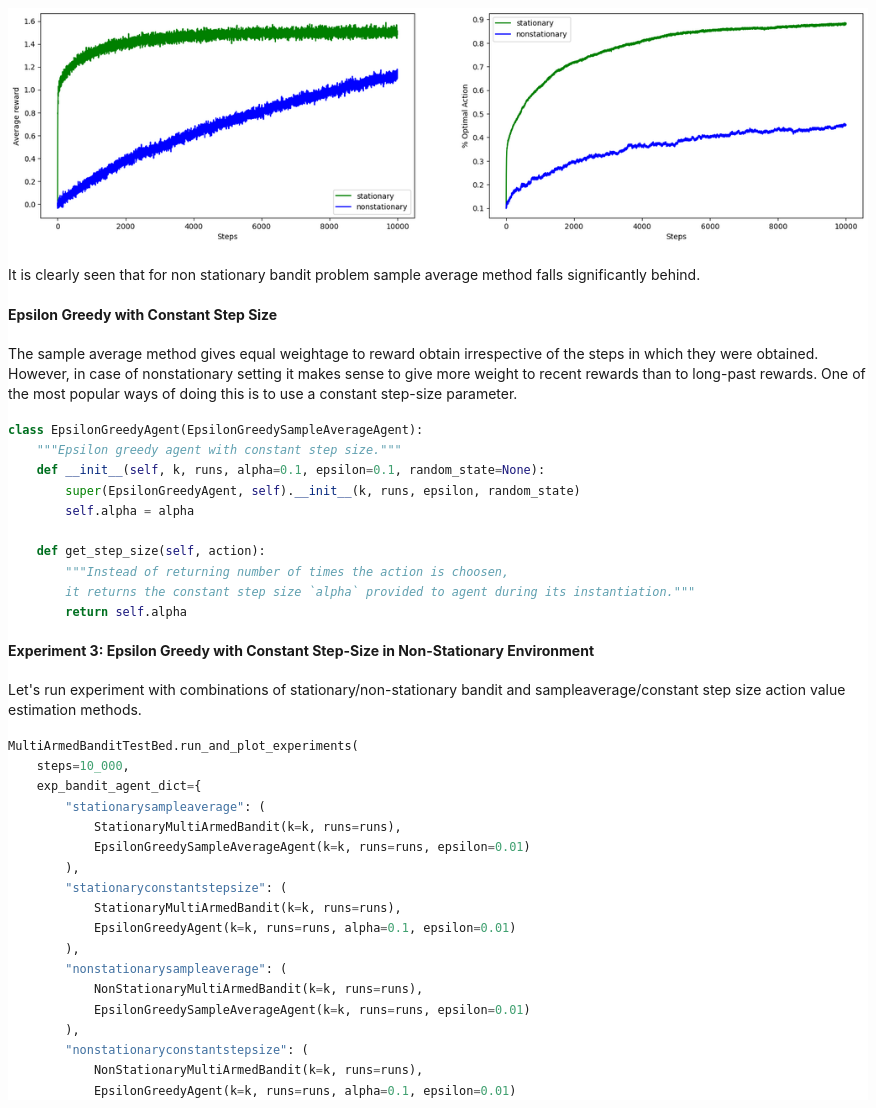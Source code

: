 

    
![png](/images/blogs/Multi-ArmedBandit_files/Multi-ArmedBandit_27_0.png)
    


It is clearly seen that for non stationary bandit problem sample average method falls significantly behind.

#### Epsilon Greedy with Constant Step Size

The sample average method gives equal weightage to reward obtain irrespective of the steps in which they were obtained. However, in case of nonstationary setting it makes sense to give more weight to recent rewards than to long-past rewards. One of the most popular ways of doing this is to use a constant step-size parameter.


```python
class EpsilonGreedyAgent(EpsilonGreedySampleAverageAgent):
    """Epsilon greedy agent with constant step size."""
    def __init__(self, k, runs, alpha=0.1, epsilon=0.1, random_state=None):
        super(EpsilonGreedyAgent, self).__init__(k, runs, epsilon, random_state)
        self.alpha = alpha

    def get_step_size(self, action):
        """Instead of returning number of times the action is choosen,
        it returns the constant step size `alpha` provided to agent during its instantiation."""
        return self.alpha
```

#### Experiment 3: Epsilon Greedy with Constant Step-Size in Non-Stationary Environment

Let's run experiment with combinations of stationary/non-stationary bandit and sampleaverage/constant step size action value estimation methods.


```python
MultiArmedBanditTestBed.run_and_plot_experiments(
    steps=10_000,
    exp_bandit_agent_dict={
        "stationarysampleaverage": (
            StationaryMultiArmedBandit(k=k, runs=runs),
            EpsilonGreedySampleAverageAgent(k=k, runs=runs, epsilon=0.01)
        ),
        "stationaryconstantstepsize": (
            StationaryMultiArmedBandit(k=k, runs=runs),
            EpsilonGreedyAgent(k=k, runs=runs, alpha=0.1, epsilon=0.01)
        ),
        "nonstationarysampleaverage": (
            NonStationaryMultiArmedBandit(k=k, runs=runs),
            EpsilonGreedySampleAverageAgent(k=k, runs=runs, epsilon=0.01)
        ),
        "nonstationaryconstantstepsize": (
            NonStationaryMultiArmedBandit(k=k, runs=runs),
            EpsilonGreedyAgent(k=k, runs=runs, alpha=0.1, epsilon=0.01)
```